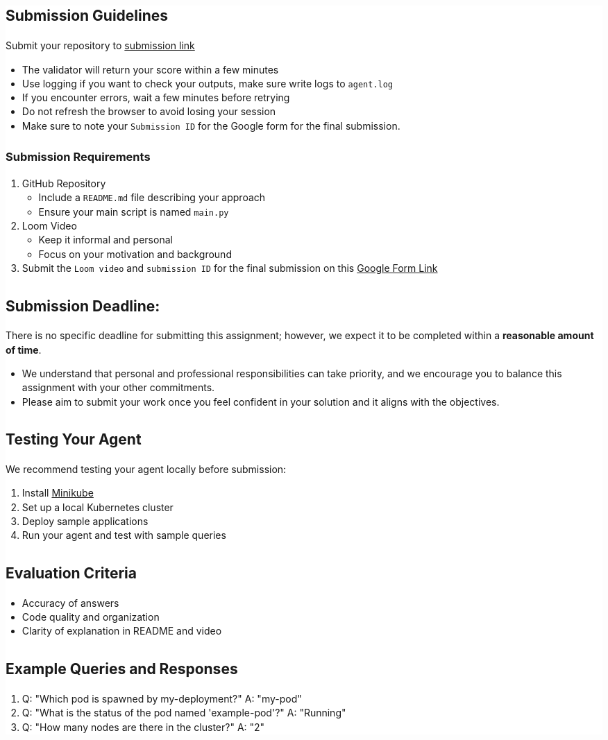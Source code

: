 ## Submission Guidelines
Submit your repository to [submission link](https://query-agent-assignment-validator-347704744679.us-central1.run.app/)
 - The validator will return your score within a few minutes
 - Use logging if you want to check your outputs, make sure write logs to `agent.log`
 - If you encounter errors, wait a few minutes before retrying
 - Do not refresh the browser to avoid losing your session
 - Make sure to note your `Submission ID` for the Google form for the final submission.

### Submission Requirements
1. GitHub Repository
   - Include a `README.md` file describing your approach
   - Ensure your main script is named `main.py`
2. Loom Video
   - Keep it informal and personal
   - Focus on your motivation and background
3. Submit the `Loom video` and `submission ID` for the final submission on this [Google Form Link](https://docs.google.com/forms/d/e/1FAIpQLScUpEklWG-hYCIsBFo9pD-SAtyaCsevhQSz6XRLKkLV_K3KuQ/viewform?usp=sf_link)

## Submission Deadline:
There is no specific deadline for submitting this assignment;  however, we expect it to be completed within a **reasonable amount of time**. 
- We understand that personal and professional responsibilities can take priority, 
and we encourage you to balance this assignment with your other commitments. 
- Please aim to submit your work once you feel confident in your solution and it aligns with the objectives.

## Testing Your Agent
We recommend testing your agent locally before submission:
1. Install [Minikube](https://minikube.sigs.k8s.io/docs/start/)
2. Set up a local Kubernetes cluster
3. Deploy sample applications
4. Run your agent and test with sample queries

## Evaluation Criteria
- Accuracy of answers
- Code quality and organization
- Clarity of explanation in README and video

## Example Queries and Responses
1. Q: "Which pod is spawned by my-deployment?"
   A: "my-pod"
2. Q: "What is the status of the pod named 'example-pod'?"
   A: "Running"
3. Q: "How many nodes are there in the cluster?"
   A: "2"
